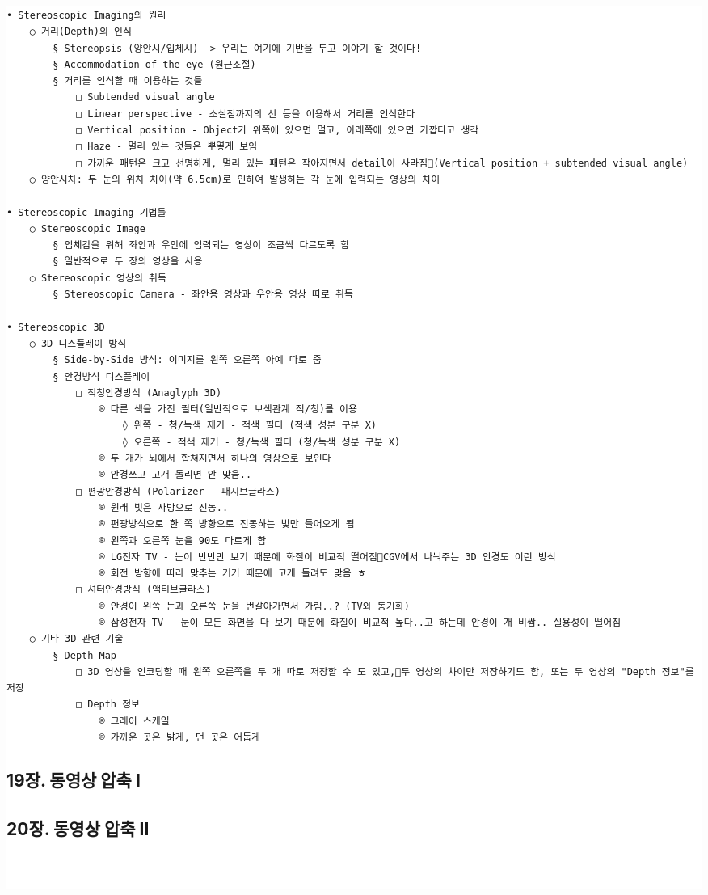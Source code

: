 	• Stereoscopic Imaging의 원리
		○ 거리(Depth)의 인식
			§ Stereopsis (양안시/입체시) -> 우리는 여기에 기반을 두고 이야기 할 것이다!
			§ Accommodation of the eye (원근조절)
			§ 거리를 인식할 때 이용하는 것들
				□ Subtended visual angle
				□ Linear perspective - 소실점까지의 선 등을 이용해서 거리를 인식한다
				□ Vertical position - Object가 위쪽에 있으면 멀고, 아래쪽에 있으면 가깝다고 생각
				□ Haze - 멀리 있는 것들은 뿌옇게 보임
				□ 가까운 패턴은 크고 선명하게, 멀리 있는 패턴은 작아지면서 detail이 사라짐(Vertical position + subtended visual angle)
		○ 양안시차: 두 눈의 위치 차이(약 6.5cm)로 인하여 발생하는 각 눈에 입력되는 영상의 차이
	
	• Stereoscopic Imaging 기법들
		○ Stereoscopic Image
			§ 입체감을 위해 좌안과 우안에 입력되는 영상이 조금씩 다르도록 함
			§ 일반적으로 두 장의 영상을 사용
		○ Stereoscopic 영상의 취득
			§ Stereoscopic Camera - 좌안용 영상과 우안용 영상 따로 취득

	• Stereoscopic 3D
		○ 3D 디스플레이 방식
			§ Side-by-Side 방식: 이미지를 왼쪽 오른쪽 아예 따로 줌
			§ 안경방식 디스플레이
				□ 적청안경방식 (Anaglyph 3D)
					® 다른 색을 가진 필터(일반적으로 보색관계 적/청)를 이용
						◊ 왼쪽 - 청/녹색 제거 - 적색 필터 (적색 성분 구분 X)
						◊ 오른쪽 - 적색 제거 - 청/녹색 필터 (청/녹색 성분 구분 X)
					® 두 개가 뇌에서 합쳐지면서 하나의 영상으로 보인다
					® 안경쓰고 고개 돌리면 안 맞음..
				□ 편광안경방식 (Polarizer - 패시브글라스)
					® 원래 빛은 사방으로 진동..
					® 편광방식으로 한 쪽 방향으로 진동하는 빛만 들어오게 됨
					® 왼쪽과 오른쪽 눈을 90도 다르게 함
					® LG전자 TV - 눈이 반반만 보기 때문에 화질이 비교적 떨어짐CGV에서 나눠주는 3D 안경도 이런 방식
					® 회전 방향에 따라 맞추는 거기 때문에 고개 돌려도 맞음 ㅎ
				□ 셔터안경방식 (액티브글라스)
					® 안경이 왼쪽 눈과 오른쪽 눈을 번갈아가면서 가림..? (TV와 동기화)
					® 삼성전자 TV - 눈이 모든 화면을 다 보기 때문에 화질이 비교적 높다..고 하는데 안경이 개 비쌈.. 실용성이 떨어짐
		○ 기타 3D 관련 기술
			§ Depth Map
				□ 3D 영상을 인코딩할 때 왼쪽 오른쪽을 두 개 따로 저장할 수 도 있고,두 영상의 차이만 저장하기도 함, 또는 두 영상의 "Depth 정보"를 저장
				□ Depth 정보
					® 그레이 스케일
					® 가까운 곳은 밝게, 먼 곳은 어둡게



## 19장. 동영상 압축 I

## 20장. 동영상 압축 II

<br><br>